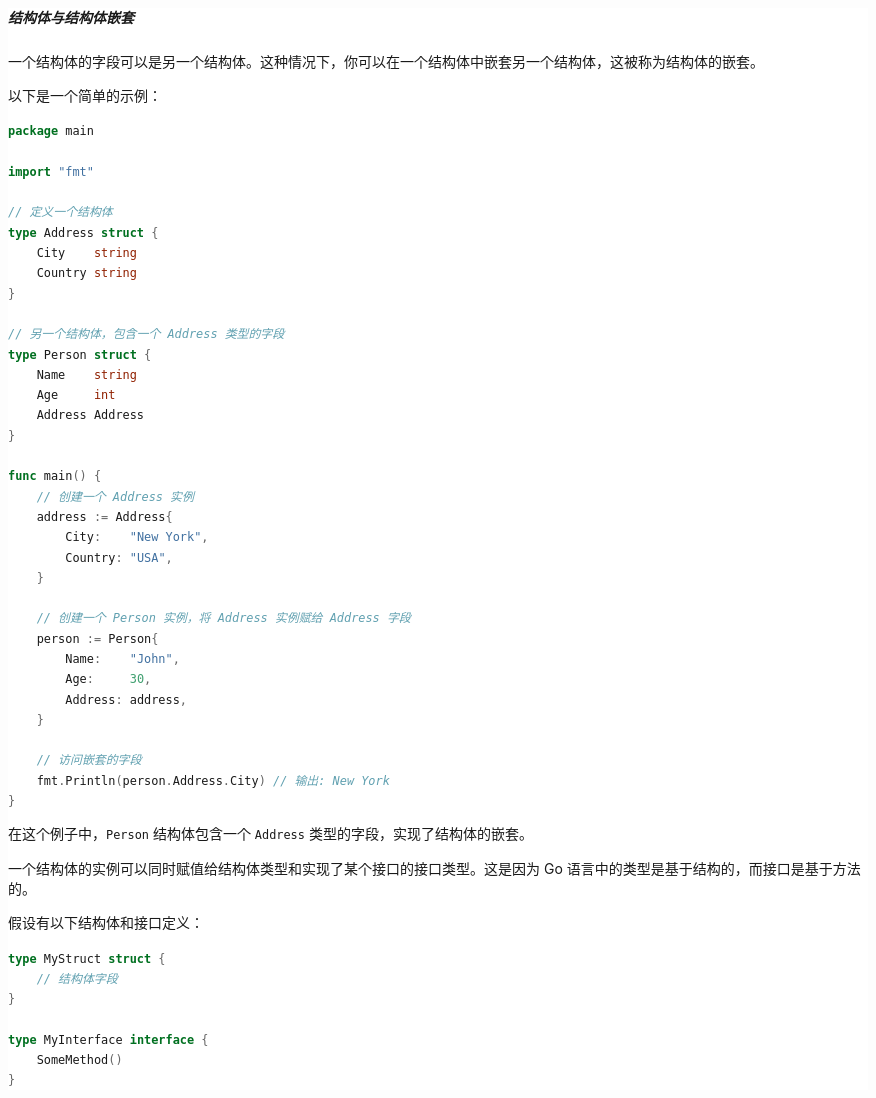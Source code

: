 ##### 结构体与结构体嵌套

一个结构体的字段可以是另一个结构体。这种情况下，你可以在一个结构体中嵌套另一个结构体，这被称为结构体的嵌套。

以下是一个简单的示例：

```go
package main

import "fmt"

// 定义一个结构体
type Address struct {
	City    string
	Country string
}

// 另一个结构体，包含一个 Address 类型的字段
type Person struct {
	Name    string
	Age     int
	Address Address
}

func main() {
	// 创建一个 Address 实例
	address := Address{
		City:    "New York",
		Country: "USA",
	}

	// 创建一个 Person 实例，将 Address 实例赋给 Address 字段
	person := Person{
		Name:    "John",
		Age:     30,
		Address: address,
	}

	// 访问嵌套的字段
	fmt.Println(person.Address.City) // 输出: New York
}
```

在这个例子中，`Person` 结构体包含一个 `Address` 类型的字段，实现了结构体的嵌套。

一个结构体的实例可以同时赋值给结构体类型和实现了某个接口的接口类型。这是因为 Go 语言中的类型是基于结构的，而接口是基于方法的。

假设有以下结构体和接口定义：

```go
type MyStruct struct {
    // 结构体字段
}

type MyInterface interface {
    SomeMethod()
}
```

